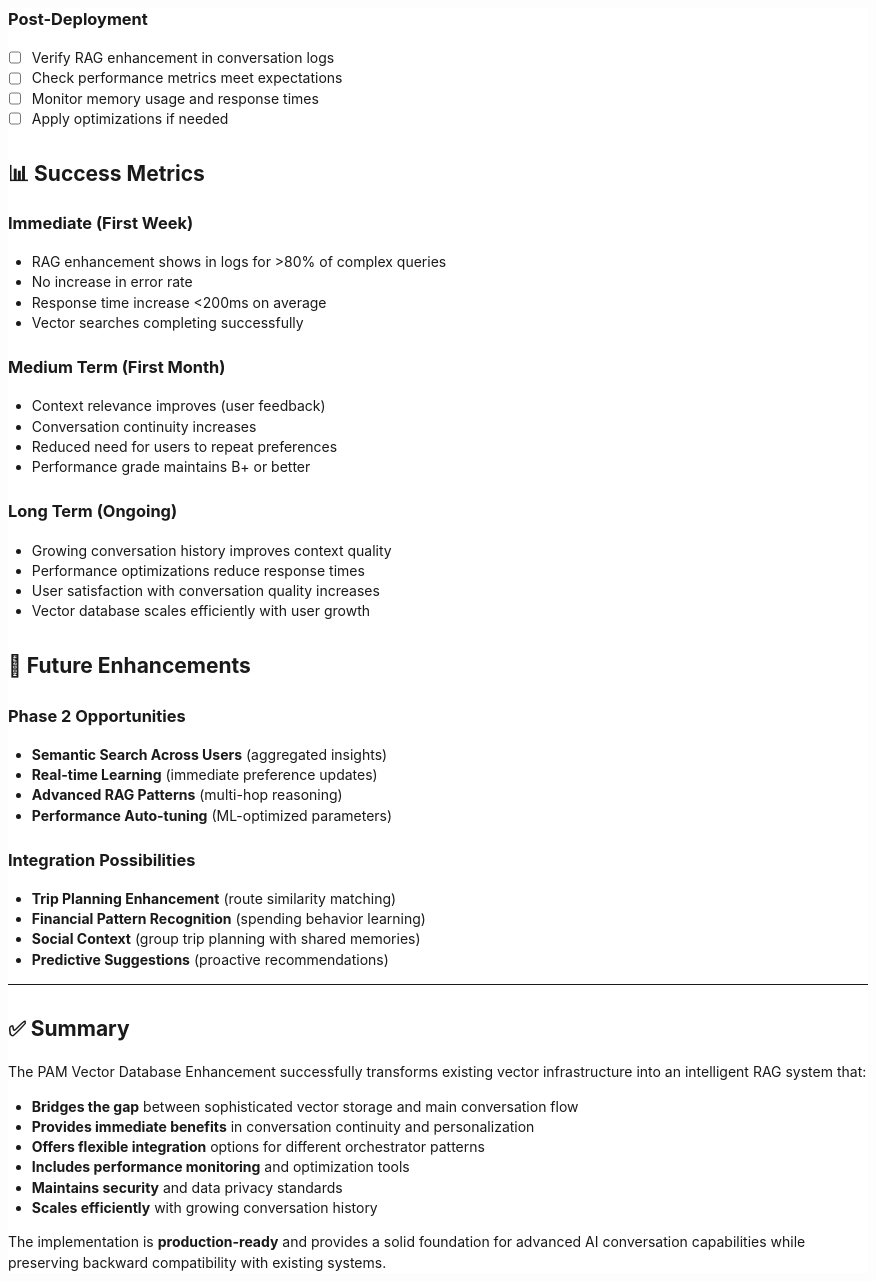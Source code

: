 ### **Post-Deployment**
- [ ] Verify RAG enhancement in conversation logs
- [ ] Check performance metrics meet expectations
- [ ] Monitor memory usage and response times
- [ ] Apply optimizations if needed

## 📊 **Success Metrics**

### **Immediate (First Week)**
- RAG enhancement shows in logs for >80% of complex queries
- No increase in error rate
- Response time increase <200ms on average
- Vector searches completing successfully

### **Medium Term (First Month)**
- Context relevance improves (user feedback)
- Conversation continuity increases
- Reduced need for users to repeat preferences
- Performance grade maintains B+ or better

### **Long Term (Ongoing)**
- Growing conversation history improves context quality
- Performance optimizations reduce response times
- User satisfaction with conversation quality increases
- Vector database scales efficiently with user growth

## 🔮 **Future Enhancements**

### **Phase 2 Opportunities**
- **Semantic Search Across Users** (aggregated insights)
- **Real-time Learning** (immediate preference updates)
- **Advanced RAG Patterns** (multi-hop reasoning)
- **Performance Auto-tuning** (ML-optimized parameters)

### **Integration Possibilities**
- **Trip Planning Enhancement** (route similarity matching)
- **Financial Pattern Recognition** (spending behavior learning)
- **Social Context** (group trip planning with shared memories)
- **Predictive Suggestions** (proactive recommendations)

---

## ✅ **Summary**

The PAM Vector Database Enhancement successfully transforms existing vector infrastructure into an intelligent RAG system that:

- **Bridges the gap** between sophisticated vector storage and main conversation flow
- **Provides immediate benefits** in conversation continuity and personalization  
- **Offers flexible integration** options for different orchestrator patterns
- **Includes performance monitoring** and optimization tools
- **Maintains security** and data privacy standards
- **Scales efficiently** with growing conversation history

The implementation is **production-ready** and provides a solid foundation for advanced AI conversation capabilities while preserving backward compatibility with existing systems.